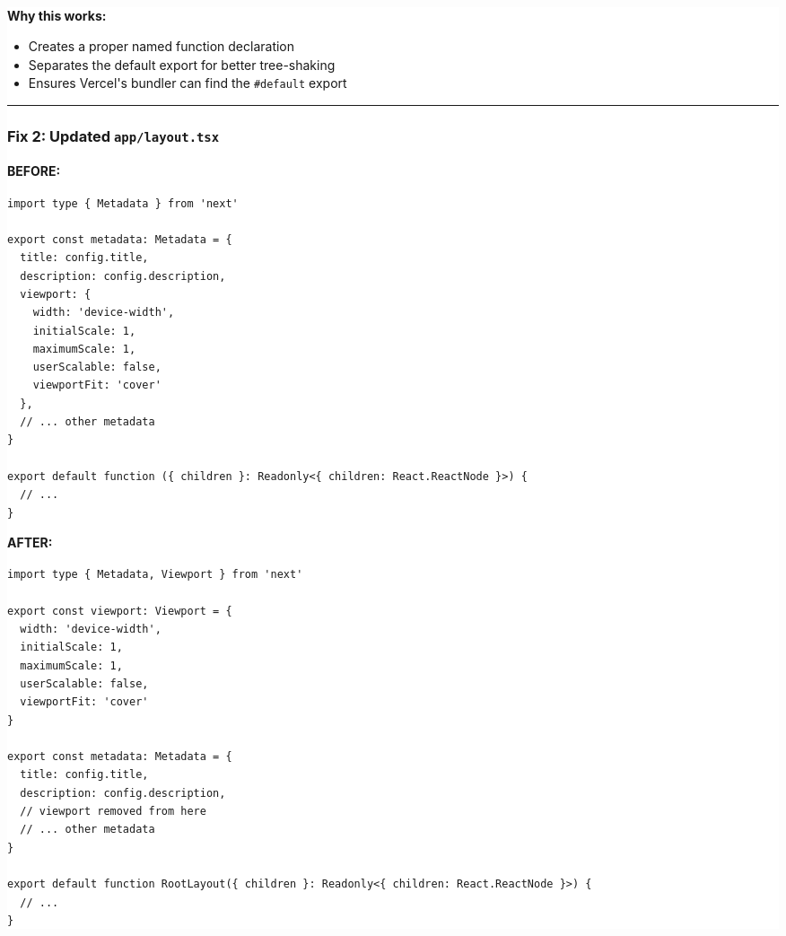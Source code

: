 **Why this works:**
- Creates a proper named function declaration
- Separates the default export for better tree-shaking
- Ensures Vercel's bundler can find the `#default` export

---

### Fix 2: Updated `app/layout.tsx`

**BEFORE:**
```tsx
import type { Metadata } from 'next'

export const metadata: Metadata = {
  title: config.title,
  description: config.description,
  viewport: {
    width: 'device-width',
    initialScale: 1,
    maximumScale: 1,
    userScalable: false,
    viewportFit: 'cover'
  },
  // ... other metadata
}

export default function ({ children }: Readonly<{ children: React.ReactNode }>) {
  // ...
}
```

**AFTER:**
```tsx
import type { Metadata, Viewport } from 'next'

export const viewport: Viewport = {
  width: 'device-width',
  initialScale: 1,
  maximumScale: 1,
  userScalable: false,
  viewportFit: 'cover'
}

export const metadata: Metadata = {
  title: config.title,
  description: config.description,
  // viewport removed from here
  // ... other metadata
}

export default function RootLayout({ children }: Readonly<{ children: React.ReactNode }>) {
  // ...
}
```

